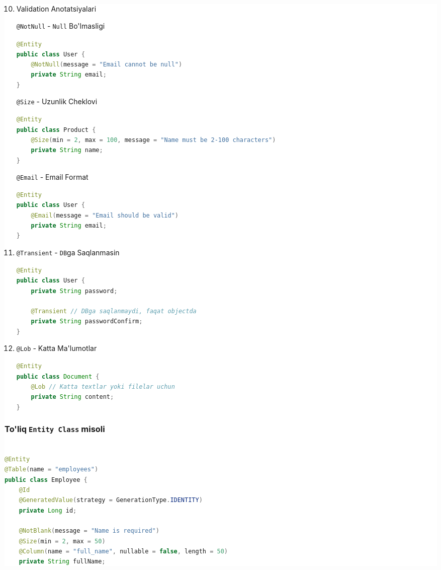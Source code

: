 10. Validation Anotatsiyalari

    `@NotNull` - `Null` Bo'lmasligi

    ```java
    @Entity
    public class User {
        @NotNull(message = "Email cannot be null")
        private String email;
    }
    ```

    `@Size` - Uzunlik Cheklovi

    ```java
    @Entity
    public class Product {
        @Size(min = 2, max = 100, message = "Name must be 2-100 characters")
        private String name;
    }
    ```

    `@Email` - Email Format

    ```java
    @Entity
    public class User {
        @Email(message = "Email should be valid")
        private String email;
    }
    ```

11. `@Transient` - `DB`ga Saqlanmasin

    ```java
    @Entity
    public class User {
        private String password;
        
        @Transient // DBga saqlanmaydi, faqat objectda
        private String passwordConfirm;
    }
    ```
12. `@Lob` - Katta Ma'lumotlar

    ```java
    @Entity
    public class Document {
        @Lob // Katta textlar yoki filelar uchun
        private String content;
    }
    ```

### To'liq `Entity Class` misoli

```java

@Entity
@Table(name = "employees")
public class Employee {
    @Id
    @GeneratedValue(strategy = GenerationType.IDENTITY)
    private Long id;

    @NotBlank(message = "Name is required")
    @Size(min = 2, max = 50)
    @Column(name = "full_name", nullable = false, length = 50)
    private String fullName;
```